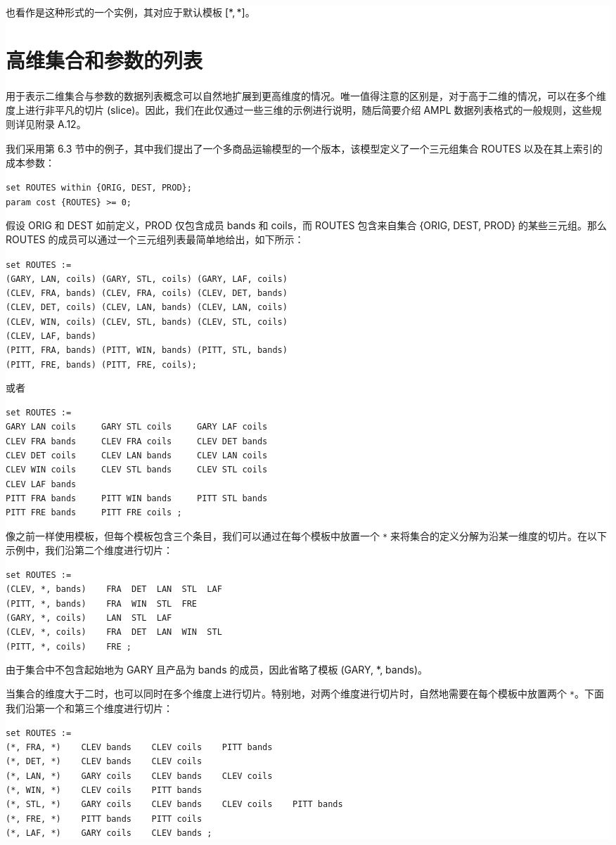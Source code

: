 也看作是这种形式的一个实例，其对应于默认模板 $[*,*]$。

# 高维集合和参数的列表

用于表示二维集合与参数的数据列表概念可以自然地扩展到更高维度的情况。唯一值得注意的区别是，对于高于二维的情况，可以在多个维度上进行非平凡的切片 (slice)。因此，我们在此仅通过一些三维的示例进行说明，随后简要介绍 AMPL 数据列表格式的一般规则，这些规则详见附录 A.12。

我们采用第 6.3 节中的例子，其中我们提出了一个多商品运输模型的一个版本，该模型定义了一个三元组集合 ROUTES 以及在其上索引的成本参数：

``` ampl
set ROUTES within {ORIG, DEST, PROD};
param cost {ROUTES} >= 0;
```

假设 ORIG 和 DEST 如前定义，PROD 仅包含成员 bands 和 coils，而 ROUTES 包含来自集合 {ORIG, DEST, PROD} 的某些三元组。那么 ROUTES 的成员可以通过一个三元组列表最简单地给出，如下所示：

``` ampl
set ROUTES :=
(GARY, LAN, coils) (GARY, STL, coils) (GARY, LAF, coils)
(CLEV, FRA, bands) (CLEV, FRA, coils) (CLEV, DET, bands)
(CLEV, DET, coils) (CLEV, LAN, bands) (CLEV, LAN, coils)
(CLEV, WIN, coils) (CLEV, STL, bands) (CLEV, STL, coils)
(CLEV, LAF, bands)
(PITT, FRA, bands) (PITT, WIN, bands) (PITT, STL, bands)
(PITT, FRE, bands) (PITT, FRE, coils);
```

或者

``` ampl
set ROUTES :=
GARY LAN coils     GARY STL coils     GARY LAF coils
CLEV FRA bands     CLEV FRA coils     CLEV DET bands
CLEV DET coils     CLEV LAN bands     CLEV LAN coils
CLEV WIN coils     CLEV STL bands     CLEV STL coils
CLEV LAF bands
PITT FRA bands     PITT WIN bands     PITT STL bands
PITT FRE bands     PITT FRE coils ;
```

像之前一样使用模板，但每个模板包含三个条目，我们可以通过在每个模板中放置一个 `*` 来将集合的定义分解为沿某一维度的切片。在以下示例中，我们沿第二个维度进行切片：

``` ampl
set ROUTES :=
(CLEV, *, bands)    FRA  DET  LAN  STL  LAF
(PITT, *, bands)    FRA  WIN  STL  FRE
(GARY, *, coils)    LAN  STL  LAF
(CLEV, *, coils)    FRA  DET  LAN  WIN  STL
(PITT, *, coils)    FRE ;
```

由于集合中不包含起始地为 GARY 且产品为 bands 的成员，因此省略了模板 (GARY, *, bands)。

当集合的维度大于二时，也可以同时在多个维度上进行切片。特别地，对两个维度进行切片时，自然地需要在每个模板中放置两个 `*`。下面我们沿第一个和第三个维度进行切片：

``` ampl
set ROUTES :=
(*, FRA, *)    CLEV bands    CLEV coils    PITT bands
(*, DET, *)    CLEV bands    CLEV coils
(*, LAN, *)    GARY coils    CLEV bands    CLEV coils
(*, WIN, *)    CLEV coils    PITT bands
(*, STL, *)    GARY coils    CLEV bands    CLEV coils    PITT bands
(*, FRE, *)    PITT bands    PITT coils
(*, LAF, *)    GARY coils    CLEV bands ;
```
